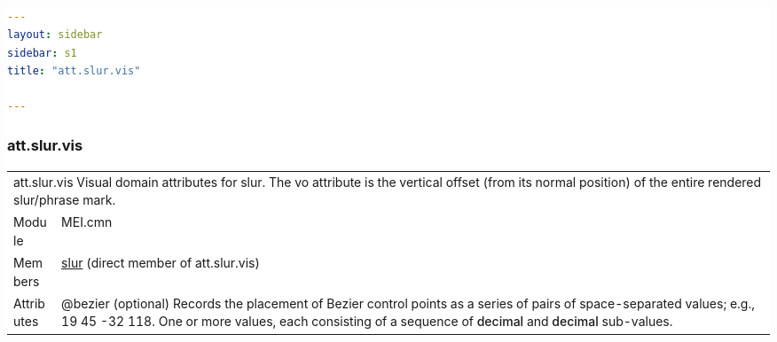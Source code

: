 ```yaml
---
layout: sidebar
sidebar: s1
title: "att.slur.vis"

---
```


<div class="classSpec att">
   <h3 id="att.slur.vis">att.slur.vis</h3>
   <table class="wovenodd">
      <tr>
         <td colspan="2" class="wovenodd-col2">
            <span class="label">att.slur.vis</span> Visual domain attributes for slur. The vo attribute is the vertical offset (from
            its
            normal position) of the entire rendered slur/phrase mark.
         </td>
      </tr>
      <tr>
         <td class="wovenodd-col1">
            <span class="label" lang="en">Module</span>
         </td>
         <td class="wovenodd-col2">MEI.cmn</td>
      </tr>
      <tr>
         <td class="wovenodd-col1">
            <span class="label" lang="en">Members</span>
         </td>
         <td class="wovenodd-col2">
            <div class="parent">
               <div>
                  <a class="link_odd_elementSpec" href="/v3/slur">slur</a> (direct member of att.slur.vis)
               </div>
            </div>
         </td>
      </tr>
      <tr>
         <td class="wovenodd-col1">
            <span class="label" lang="en">Attributes</span>
         </td>
         <td class="wovenodd-col2">
            <div class="attributeDef">
               <span class="attribute">@bezier</span>
               <span class="attributeUsage">(optional)</span>
               <span class="attributeDesc">Records the placement of Bezier control points as a series of pairs of
                  space-separated values; e.g., 19 45 -32 118.
               </span>
               One or more values, each consisting of a sequence of 
               <span style="font-weight: 500;">decimal</span> and 
               <span style="font-weight: 500;">decimal</span> sub-values.
               